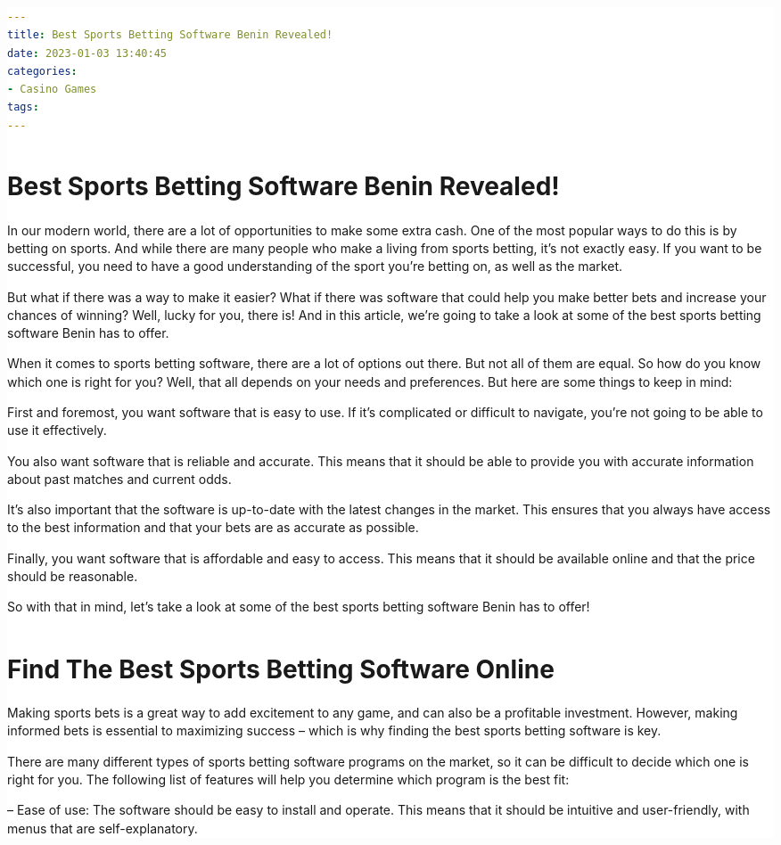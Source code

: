 ```yaml
---
title: Best Sports Betting Software Benin Revealed!
date: 2023-01-03 13:40:45
categories:
- Casino Games
tags:
---
```



#  Best Sports Betting Software Benin Revealed!

In our modern world, there are a lot of opportunities to make some extra cash. One of the most popular ways to do this is by betting on sports. And while there are many people who make a living from sports betting, it’s not exactly easy. If you want to be successful, you need to have a good understanding of the sport you’re betting on, as well as the market.

But what if there was a way to make it easier? What if there was software that could help you make better bets and increase your chances of winning? Well, lucky for you, there is! And in this article, we’re going to take a look at some of the best sports betting software Benin has to offer.

When it comes to sports betting software, there are a lot of options out there. But not all of them are equal. So how do you know which one is right for you? Well, that all depends on your needs and preferences. But here are some things to keep in mind:

First and foremost, you want software that is easy to use. If it’s complicated or difficult to navigate, you’re not going to be able to use it effectively.

You also want software that is reliable and accurate. This means that it should be able to provide you with accurate information about past matches and current odds.

It’s also important that the software is up-to-date with the latest changes in the market. This ensures that you always have access to the best information and that your bets are as accurate as possible.

Finally, you want software that is affordable and easy to access. This means that it should be available online and that the price should be reasonable.

So with that in mind, let’s take a look at some of the best sports betting software Benin has to offer!

#  Find The Best Sports Betting Software Online

Making sports bets is a great way to add excitement to any game, and can also be a profitable investment. However, making informed bets is essential to maximizing success – which is why finding the best sports betting software is key.

There are many different types of sports betting software programs on the market, so it can be difficult to decide which one is right for you. The following list of features will help you determine which program is the best fit:

– Ease of use: The software should be easy to install and operate. This means that it should be intuitive and user-friendly, with menus that are self-explanatory.
